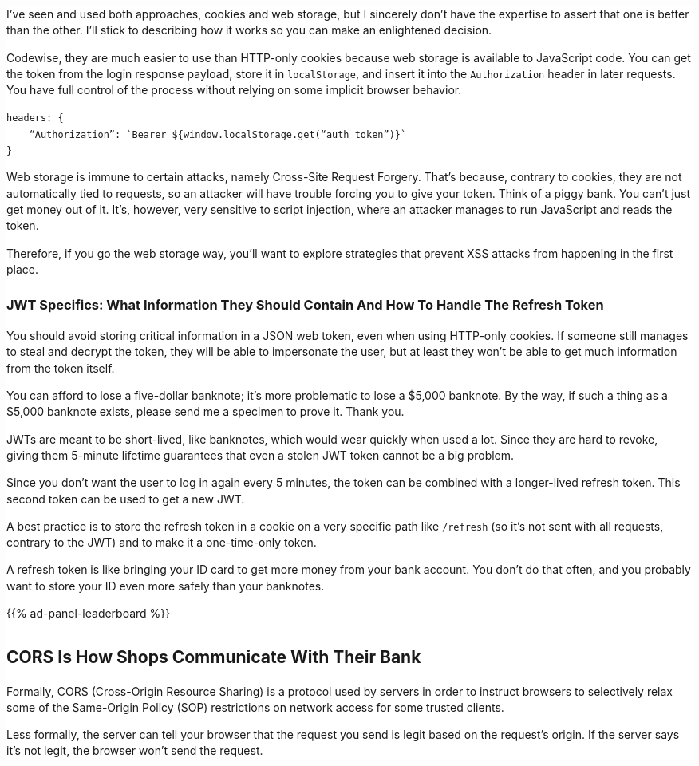 I’ve seen and used both approaches, cookies and web storage, but I sincerely don’t have the expertise to assert that one is better than the other. I’ll stick to describing how it works so you can make an enlightened decision.

Codewise, they are much easier to use than HTTP-only cookies because web storage is available to JavaScript code. You can get the token from the login response payload, store it in `localStorage`, and insert it into the `Authorization` header in later requests. You have full control of the process without relying on some implicit browser behavior.

<pre><code class="language-javascript">headers: {
    “Authorization”: `Bearer ${window.localStorage.get(“auth_token”)}`
}
</code></pre>

Web storage is immune to certain attacks, namely Cross-Site Request Forgery. That’s because, contrary to cookies, they are not automatically tied to requests, so an attacker will have trouble forcing you to give your token. Think of a piggy bank. You can’t just get money out of it. It’s, however, very sensitive to script injection, where an attacker manages to run JavaScript and reads the token.

Therefore, if you go the web storage way, you’ll want to explore strategies that prevent XSS attacks from happening in the first place.

### JWT Specifics: What Information They Should Contain And How To Handle The Refresh Token

You should avoid storing critical information in a JSON web token, even when using HTTP-only cookies. If someone still manages to steal and decrypt the token, they will be able to impersonate the user, but at least they won’t be able to get much information from the token itself. 

You can afford to lose a five-dollar banknote; it’s more problematic to lose a $5,000 banknote. By the way, if such a thing as a $5,000 banknote exists, please send me a specimen to prove it. Thank you.

JWTs are meant to be short-lived, like banknotes, which would wear quickly when used a lot. Since they are hard to revoke, giving them 5-minute lifetime guarantees that even a stolen JWT token cannot be a big problem.

Since you don’t want the user to log in again every 5 minutes, the token can be combined with a longer-lived refresh token. This second token can be used to get a new JWT. 

A best practice is to store the refresh token in a cookie on a very specific path like `/refresh` (so it’s not sent with all requests, contrary to the JWT) and to make it a one-time-only token. 

A refresh token is like bringing your ID card to get more money from your bank account. You don’t do that often, and you probably want to store your ID even more safely than your banknotes. 

{{% ad-panel-leaderboard %}}

## CORS Is How Shops Communicate With Their Bank

Formally, CORS (Cross-Origin Resource Sharing) is a protocol used by servers in order to instruct browsers to selectively relax some of the Same-Origin Policy (SOP) restrictions on network access for some trusted clients.

Less formally, the server can tell your browser that the request you send is legit based on the request’s origin. If the server says it’s not legit, the browser won’t send the request.
